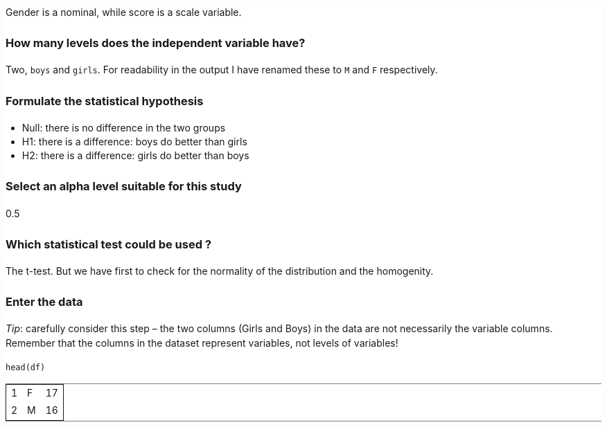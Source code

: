 Gender is a nominal, while score is a scale variable.  

### How many levels does the independent variable have?<a id="sec-4-1-3" name="sec-4-1-3"></a>

Two, `boys` and `girls`. For readability in the output I have renamed these to `M` and `F` respectively.

### Formulate the statistical hypothesis<a id="sec-4-1-4" name="sec-4-1-4"></a>

-   Null: there is no difference in the two groups
-   H1: there is a difference: boys do better than girls
-   H2: there is a difference: girls do better than boys

### Select an alpha level suitable for this study<a id="sec-4-1-5" name="sec-4-1-5"></a>

0.5

### Which statistical test could be used ?<a id="sec-4-1-6" name="sec-4-1-6"></a>

The t-test. But we have first to check for the normality of the distribution and the homogenity.

### Enter the data<a id="sec-4-1-7" name="sec-4-1-7"></a>

*Tip*: carefully consider this step – the two columns (Girls and Boys) in the data are not necessarily the variable columns. Remember that the columns in the dataset represent variables, not levels of variables!

    head(df)

<table border="2" cellspacing="0" cellpadding="6" rules="groups" frame="hsides">


<colgroup>
<col  class="right" />

<col  class="left" />

<col  class="right" />
</colgroup>
<tbody>
<tr>
<td class="right">1</td>
<td class="left">F</td>
<td class="right">17</td>
</tr>


<tr>
<td class="right">2</td>
<td class="left">M</td>
<td class="right">16</td>
</tr>
